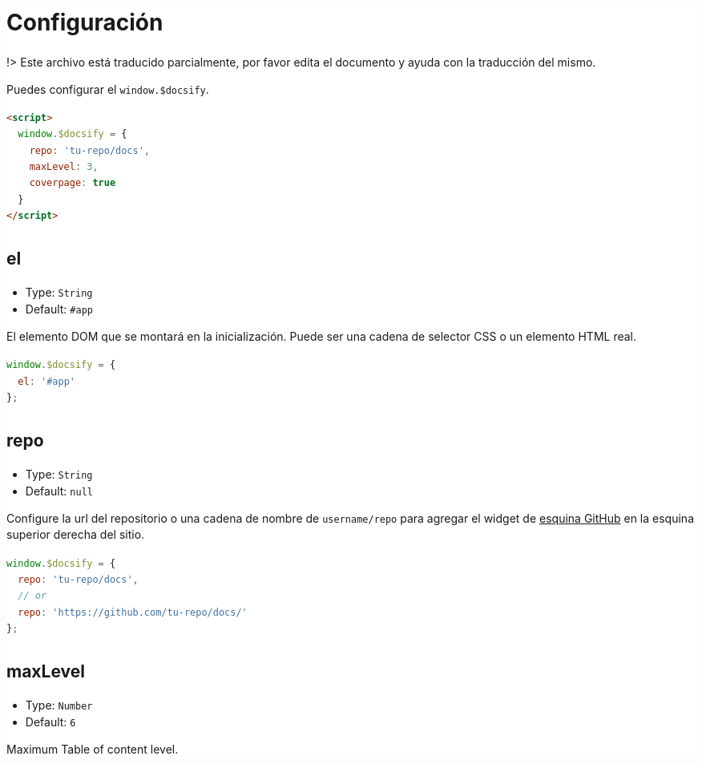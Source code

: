# Configuración

!> Este archivo está traducido parcialmente, por favor edita el documento y ayuda con la traducción del mismo.

Puedes configurar el `window.$docsify`.

```html
<script>
  window.$docsify = {
    repo: 'tu-repo/docs',
    maxLevel: 3,
    coverpage: true
  }
</script>
```

## el

- Type: `String`
- Default: `#app`

El elemento DOM que se montará en la inicialización. Puede ser una cadena de selector CSS o un elemento HTML real.

```js
window.$docsify = {
  el: '#app'
};
```

## repo

- Type: `String`
- Default: `null`

Configure la url del repositorio o una cadena de nombre de `username/repo` para agregar el widget de [esquina GitHub](http://tholman.com/github-corners/) en la esquina superior derecha del sitio.

```js
window.$docsify = {
  repo: 'tu-repo/docs',
  // or
  repo: 'https://github.com/tu-repo/docs/'
};
```

## maxLevel

- Type: `Number`
- Default: `6`

Maximum Table of content level.
